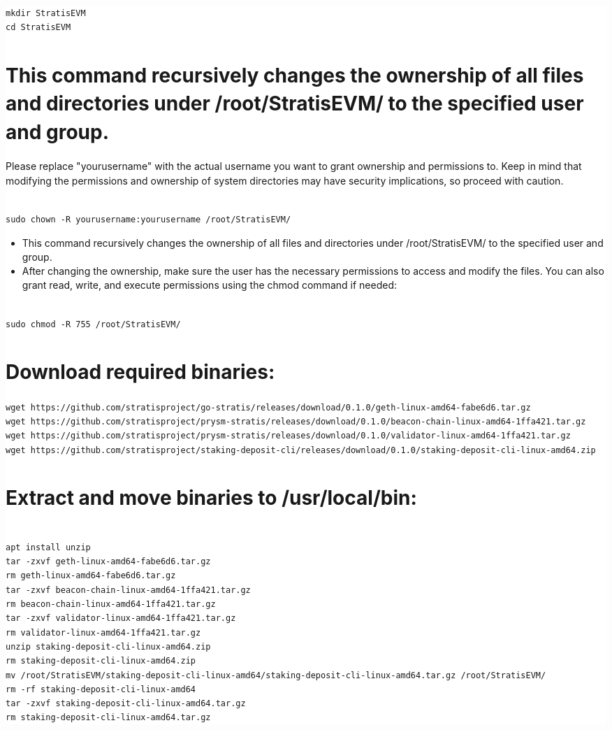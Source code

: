 ```
mkdir StratisEVM
cd StratisEVM

```

# This command recursively changes the ownership of all files and directories under /root/StratisEVM/ to the specified user and group.
Please replace "yourusername" with the actual username you want to grant ownership and permissions to. Keep in mind that modifying the permissions and ownership of system directories may have security implications, so proceed with caution.
```

sudo chown -R yourusername:yourusername /root/StratisEVM/

```
- This command recursively changes the ownership of all files and directories under /root/StratisEVM/ to the specified user and group.
- After changing the ownership, make sure the user has the necessary permissions to access and modify the files. You can also grant read, write, and execute permissions using the chmod command if needed:
```

sudo chmod -R 755 /root/StratisEVM/

```

#  Download required binaries:

```
wget https://github.com/stratisproject/go-stratis/releases/download/0.1.0/geth-linux-amd64-fabe6d6.tar.gz
wget https://github.com/stratisproject/prysm-stratis/releases/download/0.1.0/beacon-chain-linux-amd64-1ffa421.tar.gz
wget https://github.com/stratisproject/prysm-stratis/releases/download/0.1.0/validator-linux-amd64-1ffa421.tar.gz
wget https://github.com/stratisproject/staking-deposit-cli/releases/download/0.1.0/staking-deposit-cli-linux-amd64.zip

```

#  Extract and move binaries to /usr/local/bin:

```

apt install unzip
tar -zxvf geth-linux-amd64-fabe6d6.tar.gz
rm geth-linux-amd64-fabe6d6.tar.gz
tar -zxvf beacon-chain-linux-amd64-1ffa421.tar.gz
rm beacon-chain-linux-amd64-1ffa421.tar.gz 
tar -zxvf validator-linux-amd64-1ffa421.tar.gz
rm validator-linux-amd64-1ffa421.tar.gz
unzip staking-deposit-cli-linux-amd64.zip
rm staking-deposit-cli-linux-amd64.zip
mv /root/StratisEVM/staking-deposit-cli-linux-amd64/staking-deposit-cli-linux-amd64.tar.gz /root/StratisEVM/
rm -rf staking-deposit-cli-linux-amd64
tar -zxvf staking-deposit-cli-linux-amd64.tar.gz
rm staking-deposit-cli-linux-amd64.tar.gz

```

